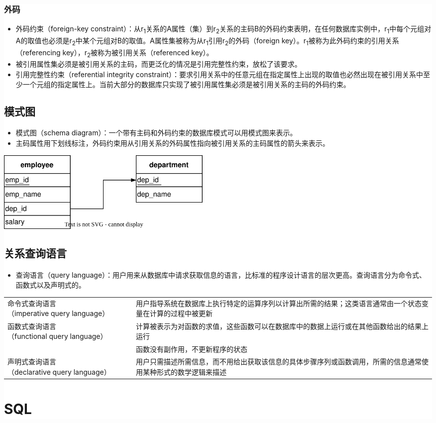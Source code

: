 ### 外码

- 外码约束（foreign-key constraint）：从r<sub>1</sub>关系的A属性（集）到r<sub>2</sub>关系的主码B的外码约束表明，在任何数据库实例中，r<sub>1</sub>中每个元组对A的取值也必须是r<sub>2</sub>中某个元组对B的取值。A属性集被称为从r<sub>1</sub>引用r<sub>2</sub>的外码（foreign key）。r<sub>1</sub>被称为此外码约束的引用关系（referencing  key），r<sub>2</sub>被称为被引用关系（referenced  key）。
- 被引用属性集必须是被引用关系的主码，而更泛化的情况是引用完整性约束，放松了该要求。
- 引用完整性约束（referential integrity constraint）：要求引用关系中的任意元组在指定属性上出现的取值也必然出现在被引用关系中至少一个元组的指定属性上。当前大部分的数据库只实现了被引用属性集必须是被引用关系的主码的外码约束。

## 模式图

- 模式图（schema diagram）：一个带有主码和外码约束的数据库模式可以用模式图来表示。
- 主码属性用下划线标注，外码约束用从引用关系的外码属性指向被引用关系的主码属性的箭头来表示。

<img src="../../pictures/数据库系统概念-模式图.drawio.svg" width="400"/> 

## 关系查询语言

- 查询语言（query language）：用户用来从数据库中请求获取信息的语言，比标准的程序设计语言的层次更高。查询语言分为命令式、函数式以及声明式的。

<table>
    <tr>
        <td width="30%">命令式查询语言<br/>（imperative query language）</td>
        <td width="70%">用户指导系统在数据库上执行特定的运算序列以计算出所需的结果；这类语言通常由一个状态变量在计算的过程中被更新</td>
    </tr>
    <tr>
        <td rowspan="2">函数式查询语言<br/>（functional query language）</td>
        <td>计算被表示为对函数的求值，这些函数可以在数据库中的数据上运行或在其他函数给出的结果上运行</td>
    </tr>
    <tr>
        <td>函数没有副作用，不更新程序的状态</td>
    </tr>
    <tr>
        <td>声明式查询语言<br/>（declarative query language）</td>
        <td>用户只需描述所需信息，而不用给出获取该信息的具体步骤序列或函数调用，所需的信息通常使用某种形式的数学逻辑来描述</td>
    </tr>
</table>

# SQL
